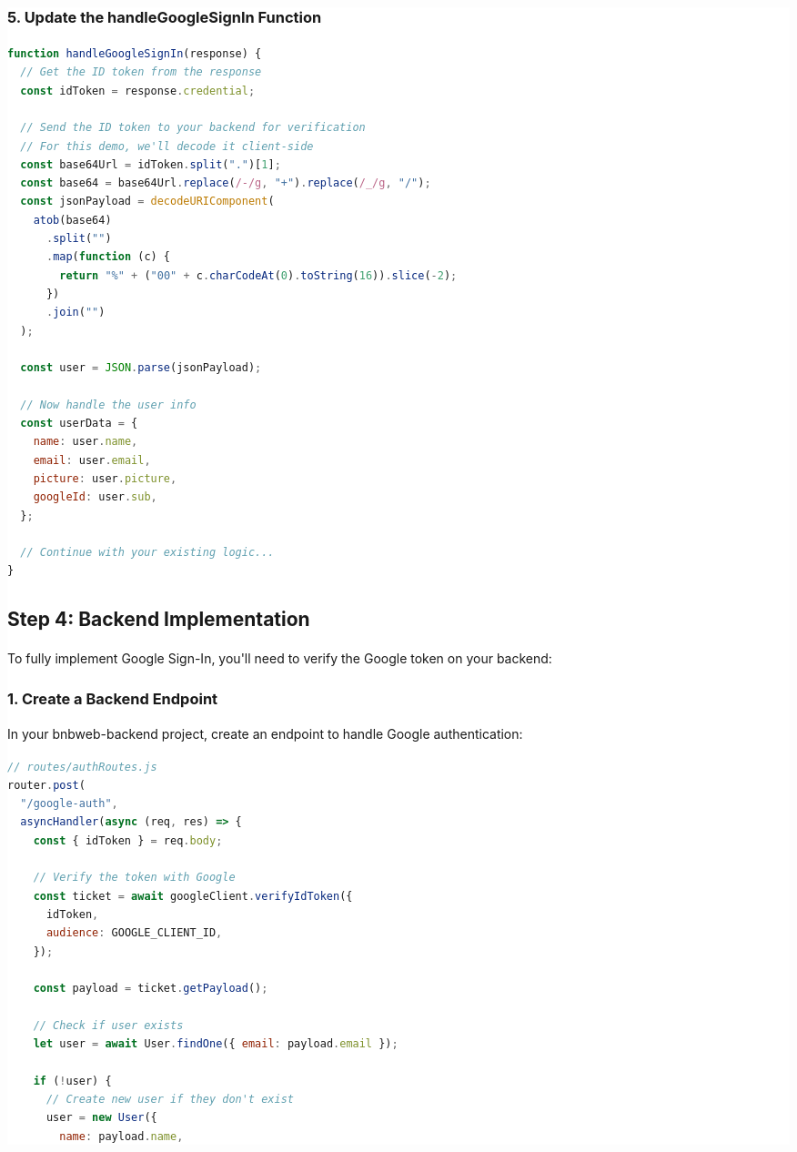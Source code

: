 ### 5. Update the handleGoogleSignIn Function

```javascript
function handleGoogleSignIn(response) {
  // Get the ID token from the response
  const idToken = response.credential;

  // Send the ID token to your backend for verification
  // For this demo, we'll decode it client-side
  const base64Url = idToken.split(".")[1];
  const base64 = base64Url.replace(/-/g, "+").replace(/_/g, "/");
  const jsonPayload = decodeURIComponent(
    atob(base64)
      .split("")
      .map(function (c) {
        return "%" + ("00" + c.charCodeAt(0).toString(16)).slice(-2);
      })
      .join("")
  );

  const user = JSON.parse(jsonPayload);

  // Now handle the user info
  const userData = {
    name: user.name,
    email: user.email,
    picture: user.picture,
    googleId: user.sub,
  };

  // Continue with your existing logic...
}
```

## Step 4: Backend Implementation

To fully implement Google Sign-In, you'll need to verify the Google token on your backend:

### 1. Create a Backend Endpoint

In your bnbweb-backend project, create an endpoint to handle Google authentication:

```javascript
// routes/authRoutes.js
router.post(
  "/google-auth",
  asyncHandler(async (req, res) => {
    const { idToken } = req.body;

    // Verify the token with Google
    const ticket = await googleClient.verifyIdToken({
      idToken,
      audience: GOOGLE_CLIENT_ID,
    });

    const payload = ticket.getPayload();

    // Check if user exists
    let user = await User.findOne({ email: payload.email });

    if (!user) {
      // Create new user if they don't exist
      user = new User({
        name: payload.name,
```